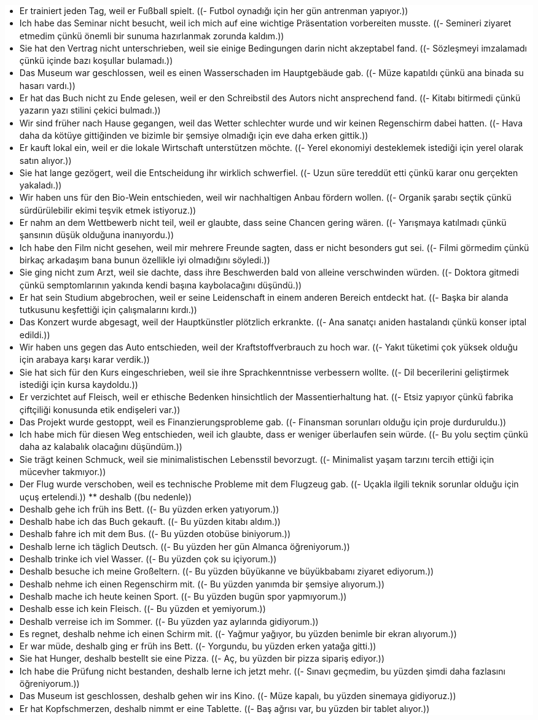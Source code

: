 - Er trainiert jeden Tag, weil er Fußball spielt. ((- Futbol oynadığı için her gün antrenman yapıyor.))
- Ich habe das Seminar nicht besucht, weil ich mich auf eine wichtige Präsentation vorbereiten musste. ((- Semineri ziyaret etmedim çünkü önemli bir sunuma hazırlanmak zorunda kaldım.))
- Sie hat den Vertrag nicht unterschrieben, weil sie einige Bedingungen darin nicht akzeptabel fand. ((- Sözleşmeyi imzalamadı çünkü içinde bazı koşullar bulamadı.))
- Das Museum war geschlossen, weil es einen Wasserschaden im Hauptgebäude gab. ((- Müze kapatıldı çünkü ana binada su hasarı vardı.))
- Er hat das Buch nicht zu Ende gelesen, weil er den Schreibstil des Autors nicht ansprechend fand. ((- Kitabı bitirmedi çünkü yazarın yazı stilini çekici bulmadı.))
- Wir sind früher nach Hause gegangen, weil das Wetter schlechter wurde und wir keinen Regenschirm dabei hatten. ((- Hava daha da kötüye gittiğinden ve bizimle bir şemsiye olmadığı için eve daha erken gittik.))
- Er kauft lokal ein, weil er die lokale Wirtschaft unterstützen möchte. ((- Yerel ekonomiyi desteklemek istediği için yerel olarak satın alıyor.))
- Sie hat lange gezögert, weil die Entscheidung ihr wirklich schwerfiel. ((- Uzun süre tereddüt etti çünkü karar onu gerçekten yakaladı.))
- Wir haben uns für den Bio-Wein entschieden, weil wir nachhaltigen Anbau fördern wollen. ((- Organik şarabı seçtik çünkü sürdürülebilir ekimi teşvik etmek istiyoruz.))
- Er nahm an dem Wettbewerb nicht teil, weil er glaubte, dass seine Chancen gering wären. ((- Yarışmaya katılmadı çünkü şansının düşük olduğuna inanıyordu.))
- Ich habe den Film nicht gesehen, weil mir mehrere Freunde sagten, dass er nicht besonders gut sei. ((- Filmi görmedim çünkü birkaç arkadaşım bana bunun özellikle iyi olmadığını söyledi.))
- Sie ging nicht zum Arzt, weil sie dachte, dass ihre Beschwerden bald von alleine verschwinden würden. ((- Doktora gitmedi çünkü semptomlarının yakında kendi başına kaybolacağını düşündü.))
- Er hat sein Studium abgebrochen, weil er seine Leidenschaft in einem anderen Bereich entdeckt hat. ((- Başka bir alanda tutkusunu keşfettiği için çalışmalarını kırdı.))
- Das Konzert wurde abgesagt, weil der Hauptkünstler plötzlich erkrankte. ((- Ana sanatçı aniden hastalandı çünkü konser iptal edildi.))
- Wir haben uns gegen das Auto entschieden, weil der Kraftstoffverbrauch zu hoch war. ((- Yakıt tüketimi çok yüksek olduğu için arabaya karşı karar verdik.))
- Sie hat sich für den Kurs eingeschrieben, weil sie ihre Sprachkenntnisse verbessern wollte. ((- Dil becerilerini geliştirmek istediği için kursa kaydoldu.))
- Er verzichtet auf Fleisch, weil er ethische Bedenken hinsichtlich der Massentierhaltung hat. ((- Etsiz yapıyor çünkü fabrika çiftçiliği konusunda etik endişeleri var.))
- Das Projekt wurde gestoppt, weil es Finanzierungsprobleme gab. ((- Finansman sorunları olduğu için proje durduruldu.))
- Ich habe mich für diesen Weg entschieden, weil ich glaubte, dass er weniger überlaufen sein würde. ((- Bu yolu seçtim çünkü daha az kalabalık olacağını düşündüm.))
- Sie trägt keinen Schmuck, weil sie minimalistischen Lebensstil bevorzugt. ((- Minimalist yaşam tarzını tercih ettiği için mücevher takmıyor.))
- Der Flug wurde verschoben, weil es technische Probleme mit dem Flugzeug gab. ((- Uçakla ilgili teknik sorunlar olduğu için uçuş ertelendi.))
** deshalb ((bu nedenle))  
- Deshalb gehe ich früh ins Bett. ((- Bu yüzden erken yatıyorum.))
- Deshalb habe ich das Buch gekauft. ((- Bu yüzden kitabı aldım.))
- Deshalb fahre ich mit dem Bus. ((- Bu yüzden otobüse biniyorum.))
- Deshalb lerne ich täglich Deutsch. ((- Bu yüzden her gün Almanca öğreniyorum.))
- Deshalb trinke ich viel Wasser. ((- Bu yüzden çok su içiyorum.))
- Deshalb besuche ich meine Großeltern. ((- Bu yüzden büyükanne ve büyükbabamı ziyaret ediyorum.))
- Deshalb nehme ich einen Regenschirm mit. ((- Bu yüzden yanımda bir şemsiye alıyorum.))
- Deshalb mache ich heute keinen Sport. ((- Bu yüzden bugün spor yapmıyorum.))
- Deshalb esse ich kein Fleisch. ((- Bu yüzden et yemiyorum.))
- Deshalb verreise ich im Sommer. ((- Bu yüzden yaz aylarında gidiyorum.))
- Es regnet, deshalb nehme ich einen Schirm mit. ((- Yağmur yağıyor, bu yüzden benimle bir ekran alıyorum.))
- Er war müde, deshalb ging er früh ins Bett. ((- Yorgundu, bu yüzden erken yatağa gitti.))
- Sie hat Hunger, deshalb bestellt sie eine Pizza. ((- Aç, bu yüzden bir pizza sipariş ediyor.))
- Ich habe die Prüfung nicht bestanden, deshalb lerne ich jetzt mehr. ((- Sınavı geçmedim, bu yüzden şimdi daha fazlasını öğreniyorum.))
- Das Museum ist geschlossen, deshalb gehen wir ins Kino. ((- Müze kapalı, bu yüzden sinemaya gidiyoruz.))
- Er hat Kopfschmerzen, deshalb nimmt er eine Tablette. ((- Baş ağrısı var, bu yüzden bir tablet alıyor.))